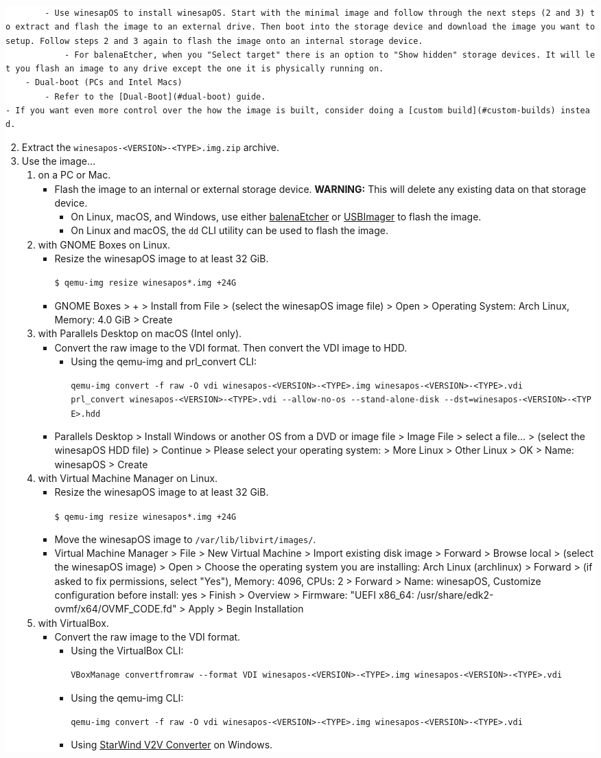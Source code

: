             - Use winesapOS to install winesapOS. Start with the minimal image and follow through the next steps (2 and 3) to extract and flash the image to an external drive. Then boot into the storage device and download the image you want to setup. Follow steps 2 and 3 again to flash the image onto an internal storage device.
                - For balenaEtcher, when you "Select target" there is an option to "Show hidden" storage devices. It will let you flash an image to any drive except the one it is physically running on.
        - Dual-boot (PCs and Intel Macs)
            - Refer to the [Dual-Boot](#dual-boot) guide.
    - If you want even more control over the how the image is built, consider doing a [custom build](#custom-builds) instead.
2. Extract the `winesapos-<VERSION>-<TYPE>.img.zip` archive.
3. Use the image...
    1. on a PC or Mac.
        - Flash the image to an internal or external storage device. **WARNING:** This will delete any existing data on that storage device.
            - On Linux, macOS, and Windows, use either [balenaEtcher](https://www.balena.io/etcher/) or [USBImager](https://bztsrc.gitlab.io/usbimager/) to flash the image.
            - On Linux and macOS, the `dd` CLI utility can be used to flash the image.
    2. with GNOME Boxes on Linux.
        - Resize the winesapOS image to at least 32 GiB.
            ```
            $ qemu-img resize winesapos*.img +24G
            ```
        - GNOME Boxes > + > Install from File > (select the winesapOS image file) > Open > Operating System: Arch Linux, Memory: 4.0 GiB > Create
    3. with Parallels Desktop on macOS (Intel only).
        - Convert the raw image to the VDI format. Then convert the VDI image to HDD.
            - Using the qemu-img and prl_convert CLI:
                ```
                qemu-img convert -f raw -O vdi winesapos-<VERSION>-<TYPE>.img winesapos-<VERSION>-<TYPE>.vdi
                prl_convert winesapos-<VERSION>-<TYPE>.vdi --allow-no-os --stand-alone-disk --dst=winesapos-<VERSION>-<TYPE>.hdd
                ```
        - Parallels Desktop > Install Windows or another OS from a DVD or image file > Image File > select a file... > (select the winesapOS HDD file) > Continue > Please select your operating system: > More Linux > Other Linux > OK > Name: winesapOS > Create
    4. with Virtual Machine Manager on Linux.
        - Resize the winesapOS image to at least 32 GiB.
            ```
            $ qemu-img resize winesapos*.img +24G
            ```
        - Move the winesapOS image to `/var/lib/libvirt/images/`.
        - Virtual Machine Manager > File > New Virtual Machine > Import existing disk image > Forward > Browse local > (select the winesapOS image) > Open > Choose the operating system you are installing: Arch Linux (archlinux) > Forward > (if asked to fix permissions, select "Yes"), Memory: 4096, CPUs: 2 > Forward > Name: winesapOS, Customize configuration before install: yes > Finish > Overview > Firmware: "UEFI x86_64: /usr/share/edk2-ovmf/x64/OVMF_CODE.fd" > Apply > Begin Installation
    5. with VirtualBox.
        - Convert the raw image to the VDI format.
            - Using the VirtualBox CLI:
                ```
                VBoxManage convertfromraw --format VDI winesapos-<VERSION>-<TYPE>.img winesapos-<VERSION>-<TYPE>.vdi
                ```
            - Using the qemu-img CLI:
                ```
                qemu-img convert -f raw -O vdi winesapos-<VERSION>-<TYPE>.img winesapos-<VERSION>-<TYPE>.vdi
                ```
            - Using [StarWind V2V Converter](https://www.starwindsoftware.com/starwind-v2v-converter) on Windows.